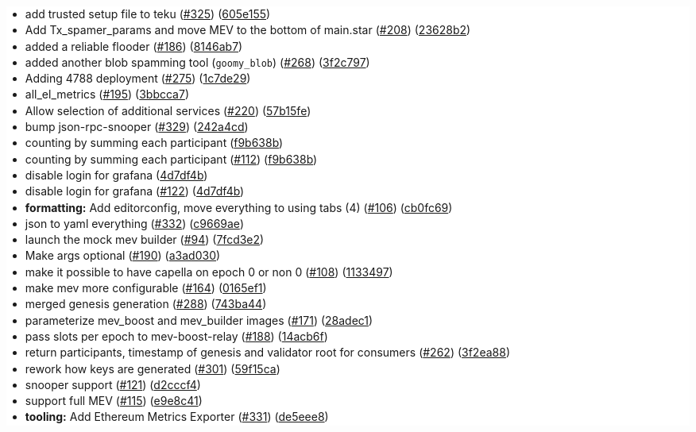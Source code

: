 * add trusted setup file to teku ([#325](https://github.com/samcm/ethereum-package/issues/325)) ([605e155](https://github.com/samcm/ethereum-package/commit/605e155ee5e5058cc159739ee673eff4b702bc52))
* Add Tx_spamer_params and move MEV to the bottom of main.star ([#208](https://github.com/samcm/ethereum-package/issues/208)) ([23628b2](https://github.com/samcm/ethereum-package/commit/23628b27a8d571df1c90c5cbe84455c7382e091c))
* added a reliable flooder ([#186](https://github.com/samcm/ethereum-package/issues/186)) ([8146ab7](https://github.com/samcm/ethereum-package/commit/8146ab7b7d90817ca93a1ed2569a57aa64903231))
* added another blob spamming tool (`goomy_blob`) ([#268](https://github.com/samcm/ethereum-package/issues/268)) ([3f2c797](https://github.com/samcm/ethereum-package/commit/3f2c797900cf1bfbef9b3dcac35b204e3a258b69))
* Adding 4788 deployment ([#275](https://github.com/samcm/ethereum-package/issues/275)) ([1c7de29](https://github.com/samcm/ethereum-package/commit/1c7de293e44822aff2f26267285512c22d5f139c))
* all_el_metrics ([#195](https://github.com/samcm/ethereum-package/issues/195)) ([3bbcca7](https://github.com/samcm/ethereum-package/commit/3bbcca70346d6e1f67bec2023543404df832ffa6))
* Allow selection of additional services ([#220](https://github.com/samcm/ethereum-package/issues/220)) ([57b15fe](https://github.com/samcm/ethereum-package/commit/57b15fe49479e0aaada3379782f4e668b3bfdf71))
* bump json-rpc-snooper ([#329](https://github.com/samcm/ethereum-package/issues/329)) ([242a4cd](https://github.com/samcm/ethereum-package/commit/242a4cdeded040eb50c9e259aacf9a58eee236ec))
* counting by summing each participant ([f9b638b](https://github.com/samcm/ethereum-package/commit/f9b638bc1c26be34fd3dd0ad6e4d59ee4ecd66c3))
* counting by summing each participant ([#112](https://github.com/samcm/ethereum-package/issues/112)) ([f9b638b](https://github.com/samcm/ethereum-package/commit/f9b638bc1c26be34fd3dd0ad6e4d59ee4ecd66c3))
* disable login for grafana ([4d7df4b](https://github.com/samcm/ethereum-package/commit/4d7df4be895b950119d1e5fabe0e4ae3cc0c822e))
* disable login for grafana ([#122](https://github.com/samcm/ethereum-package/issues/122)) ([4d7df4b](https://github.com/samcm/ethereum-package/commit/4d7df4be895b950119d1e5fabe0e4ae3cc0c822e))
* **formatting:** Add editorconfig, move everything to using tabs (4) ([#106](https://github.com/samcm/ethereum-package/issues/106)) ([cb0fc69](https://github.com/samcm/ethereum-package/commit/cb0fc695cce7a64386349193ef3cd3ebf692f18d))
* json to yaml everything ([#332](https://github.com/samcm/ethereum-package/issues/332)) ([c9669ae](https://github.com/samcm/ethereum-package/commit/c9669ae83063a5dd9faf478f386582a2cac595ac))
* launch the mock mev builder ([#94](https://github.com/samcm/ethereum-package/issues/94)) ([7fcd3e2](https://github.com/samcm/ethereum-package/commit/7fcd3e24aa1d1c23afa0c37ba3c939c204720d31))
* Make args optional ([#190](https://github.com/samcm/ethereum-package/issues/190)) ([a3ad030](https://github.com/samcm/ethereum-package/commit/a3ad030810b2c0d3be02b52d6d6c4ccb17c1e5c0))
* make it possible to have capella on epoch 0 or non 0 ([#108](https://github.com/samcm/ethereum-package/issues/108)) ([1133497](https://github.com/samcm/ethereum-package/commit/1133497b18c6fa46f2b6483c9b2eea27bc272868))
* make mev more configurable ([#164](https://github.com/samcm/ethereum-package/issues/164)) ([0165ef1](https://github.com/samcm/ethereum-package/commit/0165ef1a67a77dfca2030c1b36ed12d00ae48d18))
* merged genesis generation ([#288](https://github.com/samcm/ethereum-package/issues/288)) ([743ba44](https://github.com/samcm/ethereum-package/commit/743ba44d82e9433e6781e4965ef80bc83e962e25))
* parameterize mev_boost and  mev_builder images ([#171](https://github.com/samcm/ethereum-package/issues/171)) ([28adec1](https://github.com/samcm/ethereum-package/commit/28adec114779e0b5946705038cb19c859c430242))
* pass slots per epoch to mev-boost-relay ([#188](https://github.com/samcm/ethereum-package/issues/188)) ([14acb6f](https://github.com/samcm/ethereum-package/commit/14acb6f94b9a43508e40ce61cb198f6c59425dc5))
* return participants, timestamp of genesis and validator root for consumers ([#262](https://github.com/samcm/ethereum-package/issues/262)) ([3f2ea88](https://github.com/samcm/ethereum-package/commit/3f2ea88bb4792ececf7f723c72bce704effc016b))
* rework how keys are generated ([#301](https://github.com/samcm/ethereum-package/issues/301)) ([59f15ca](https://github.com/samcm/ethereum-package/commit/59f15cae142b778a676ee6a3f56d4c8e3a2ed1c0))
* snooper support ([#121](https://github.com/samcm/ethereum-package/issues/121)) ([d2cccf4](https://github.com/samcm/ethereum-package/commit/d2cccf4af8873a912cc4389f8db75ce4e11e2e44))
* support full MEV ([#115](https://github.com/samcm/ethereum-package/issues/115)) ([e9e8c41](https://github.com/samcm/ethereum-package/commit/e9e8c418c4a7a9ff099b4514430f8235f4ad1331))
* **tooling:** Add Ethereum Metrics Exporter ([#331](https://github.com/samcm/ethereum-package/issues/331)) ([de5eee8](https://github.com/samcm/ethereum-package/commit/de5eee82a7757b218a902e0bef36dae42e966b31))